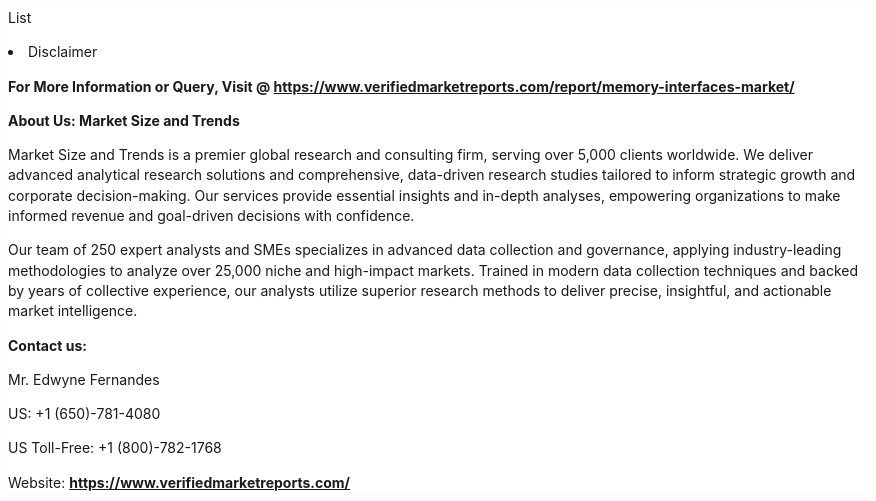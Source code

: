 List</li><li>Disclaimer</li></ul></p><p><strong>For More Information or Query, Visit @ <a href="https://www.verifiedmarketreports.com/report/memory-interfaces-market/">https://www.verifiedmarketreports.com/report/memory-interfaces-market/</a></strong></p><p><strong>About Us: Market Size and Trends</strong></p><p>Market Size and Trends is a premier global research and consulting firm, serving over 5,000 clients worldwide. We deliver advanced analytical research solutions and comprehensive, data-driven research studies tailored to inform strategic growth and corporate decision-making. Our services provide essential insights and in-depth analyses, empowering organizations to make informed revenue and goal-driven decisions with confidence.</p><p>Our team of 250 expert analysts and SMEs specializes in advanced data collection and governance, applying industry-leading methodologies to analyze over 25,000 niche and high-impact markets. Trained in modern data collection techniques and backed by years of collective experience, our analysts utilize superior research methods to deliver precise, insightful, and actionable market intelligence.</p><p><strong>Contact us:</strong></p><p>Mr. Edwyne Fernandes</p><p>US: +1 (650)-781-4080</p><p>US Toll-Free: +1 (800)-782-1768</p><p>Website: <strong><a href="https://www.verifiedmarketreports.com/">https://www.verifiedmarketreports.com/</a></strong></p>
